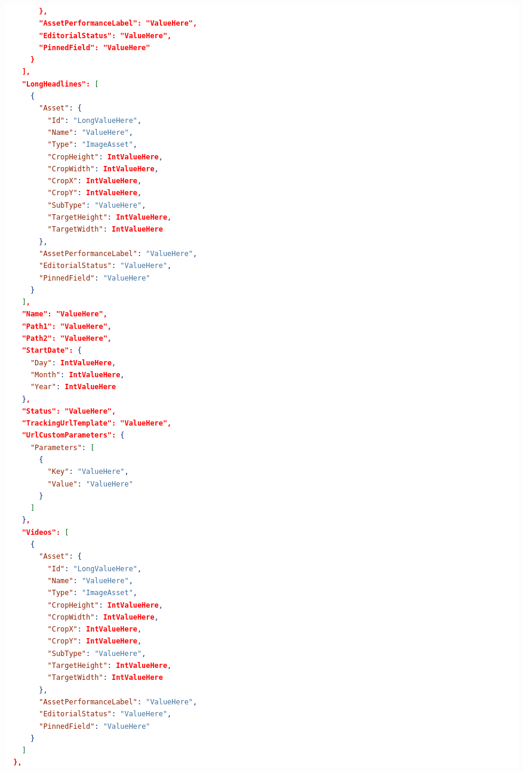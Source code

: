 ```json
        },
        "AssetPerformanceLabel": "ValueHere",
        "EditorialStatus": "ValueHere",
        "PinnedField": "ValueHere"
      }
    ],
    "LongHeadlines": [
      {
        "Asset": {
          "Id": "LongValueHere",
          "Name": "ValueHere",
          "Type": "ImageAsset",
          "CropHeight": IntValueHere,
          "CropWidth": IntValueHere,
          "CropX": IntValueHere,
          "CropY": IntValueHere,
          "SubType": "ValueHere",
          "TargetHeight": IntValueHere,
          "TargetWidth": IntValueHere
        },
        "AssetPerformanceLabel": "ValueHere",
        "EditorialStatus": "ValueHere",
        "PinnedField": "ValueHere"
      }
    ],
    "Name": "ValueHere",
    "Path1": "ValueHere",
    "Path2": "ValueHere",
    "StartDate": {
      "Day": IntValueHere,
      "Month": IntValueHere,
      "Year": IntValueHere
    },
    "Status": "ValueHere",
    "TrackingUrlTemplate": "ValueHere",
    "UrlCustomParameters": {
      "Parameters": [
        {
          "Key": "ValueHere",
          "Value": "ValueHere"
        }
      ]
    },
    "Videos": [
      {
        "Asset": {
          "Id": "LongValueHere",
          "Name": "ValueHere",
          "Type": "ImageAsset",
          "CropHeight": IntValueHere,
          "CropWidth": IntValueHere,
          "CropX": IntValueHere,
          "CropY": IntValueHere,
          "SubType": "ValueHere",
          "TargetHeight": IntValueHere,
          "TargetWidth": IntValueHere
        },
        "AssetPerformanceLabel": "ValueHere",
        "EditorialStatus": "ValueHere",
        "PinnedField": "ValueHere"
      }
    ]
  },
```